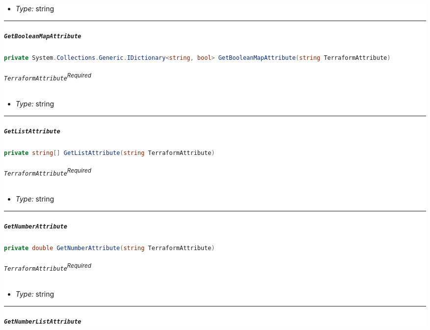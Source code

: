 - *Type:* string

---

##### `GetBooleanMapAttribute` <a name="GetBooleanMapAttribute" id="@cdktf/provider-vsphere.dataVsphereDynamic.DataVsphereDynamic.getBooleanMapAttribute"></a>

```csharp
private System.Collections.Generic.IDictionary<string, bool> GetBooleanMapAttribute(string TerraformAttribute)
```

###### `TerraformAttribute`<sup>Required</sup> <a name="TerraformAttribute" id="@cdktf/provider-vsphere.dataVsphereDynamic.DataVsphereDynamic.getBooleanMapAttribute.parameter.terraformAttribute"></a>

- *Type:* string

---

##### `GetListAttribute` <a name="GetListAttribute" id="@cdktf/provider-vsphere.dataVsphereDynamic.DataVsphereDynamic.getListAttribute"></a>

```csharp
private string[] GetListAttribute(string TerraformAttribute)
```

###### `TerraformAttribute`<sup>Required</sup> <a name="TerraformAttribute" id="@cdktf/provider-vsphere.dataVsphereDynamic.DataVsphereDynamic.getListAttribute.parameter.terraformAttribute"></a>

- *Type:* string

---

##### `GetNumberAttribute` <a name="GetNumberAttribute" id="@cdktf/provider-vsphere.dataVsphereDynamic.DataVsphereDynamic.getNumberAttribute"></a>

```csharp
private double GetNumberAttribute(string TerraformAttribute)
```

###### `TerraformAttribute`<sup>Required</sup> <a name="TerraformAttribute" id="@cdktf/provider-vsphere.dataVsphereDynamic.DataVsphereDynamic.getNumberAttribute.parameter.terraformAttribute"></a>

- *Type:* string

---

##### `GetNumberListAttribute` <a name="GetNumberListAttribute" id="@cdktf/provider-vsphere.dataVsphereDynamic.DataVsphereDynamic.getNumberListAttribute"></a>
